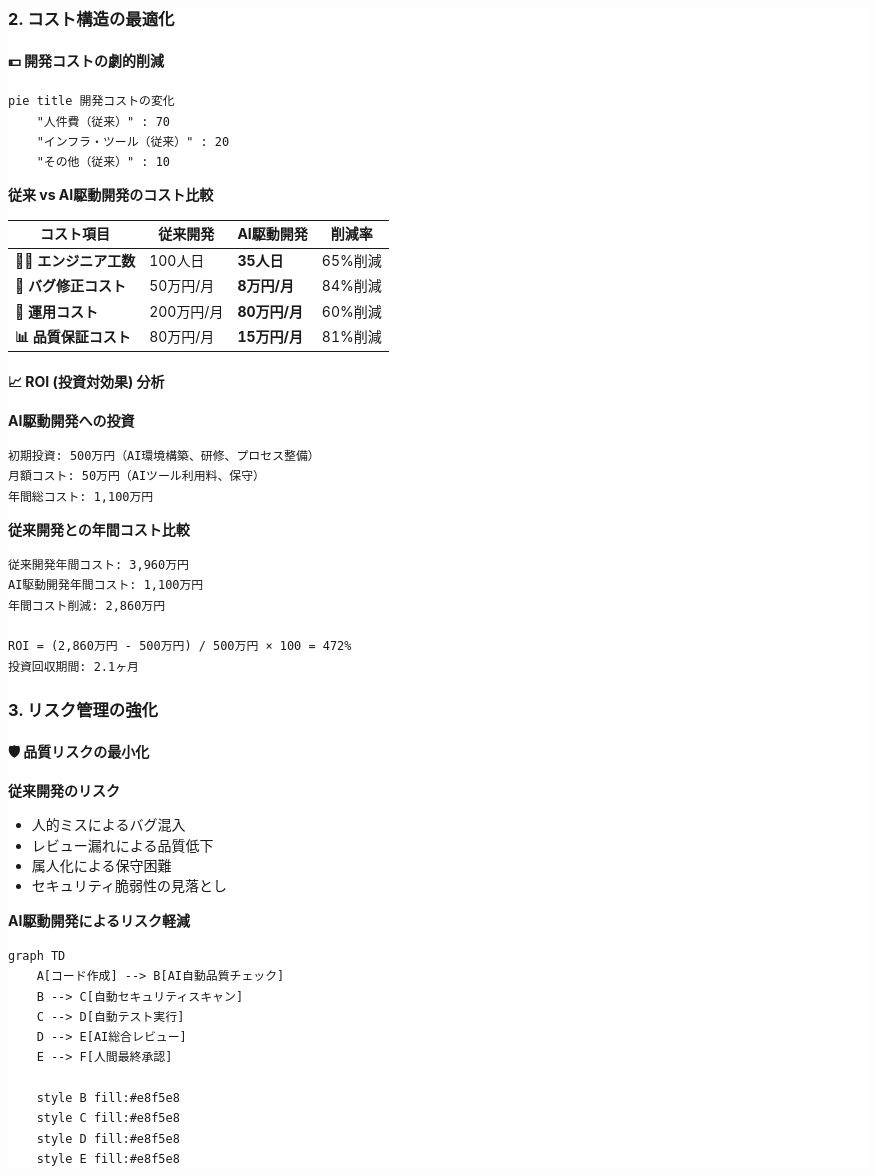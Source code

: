 ### 2. コスト構造の最適化

#### **💵 開発コストの劇的削減**

```mermaid
pie title 開発コストの変化
    "人件費（従来）" : 70
    "インフラ・ツール（従来）" : 20  
    "その他（従来）" : 10
```

**従来 vs AI駆動開発のコスト比較**

| コスト項目 | 従来開発 | AI駆動開発 | 削減率 |
|-----------|---------|-----------|--------|
| **🧑‍💻 エンジニア工数** | 100人日 | **35人日** | 65%削減 |
| **🐛 バグ修正コスト** | 50万円/月 | **8万円/月** | 84%削減 |
| **🔄 運用コスト** | 200万円/月 | **80万円/月** | 60%削減 |
| **📊 品質保証コスト** | 80万円/月 | **15万円/月** | 81%削減 |

#### **📈 ROI (投資対効果) 分析**

**AI駆動開発への投資**
```
初期投資: 500万円（AI環境構築、研修、プロセス整備）
月額コスト: 50万円（AIツール利用料、保守）
年間総コスト: 1,100万円
```

**従来開発との年間コスト比較**
```
従来開発年間コスト: 3,960万円
AI駆動開発年間コスト: 1,100万円
年間コスト削減: 2,860万円

ROI = (2,860万円 - 500万円) / 500万円 × 100 = 472%
投資回収期間: 2.1ヶ月
```

### 3. リスク管理の強化

#### **🛡️ 品質リスクの最小化**

**従来開発のリスク**
- 人的ミスによるバグ混入
- レビュー漏れによる品質低下
- 属人化による保守困難
- セキュリティ脆弱性の見落とし

**AI駆動開発によるリスク軽減**
```mermaid
graph TD
    A[コード作成] --> B[AI自動品質チェック]
    B --> C[自動セキュリティスキャン]
    C --> D[自動テスト実行]
    D --> E[AI総合レビュー]
    E --> F[人間最終承認]
    
    style B fill:#e8f5e8
    style C fill:#e8f5e8
    style D fill:#e8f5e8
    style E fill:#e8f5e8
```
